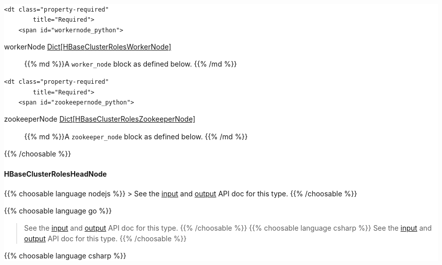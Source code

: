     <dt class="property-required"
            title="Required">
        <span id="workernode_python">
<a href="#workernode_python" style="color: inherit; text-decoration: inherit;">worker<wbr>Node</a>
</span> 
        <span class="property-indicator"></span>
        <span class="property-type"><a href="#hbaseclusterrolesworkernode">Dict[HBase<wbr>Cluster<wbr>Roles<wbr>Worker<wbr>Node]</a></span>
    </dt>
    <dd>{{% md %}}A `worker_node` block as defined below.
{{% /md %}}</dd>

    <dt class="property-required"
            title="Required">
        <span id="zookeepernode_python">
<a href="#zookeepernode_python" style="color: inherit; text-decoration: inherit;">zookeeper<wbr>Node</a>
</span> 
        <span class="property-indicator"></span>
        <span class="property-type"><a href="#hbaseclusterroleszookeepernode">Dict[HBase<wbr>Cluster<wbr>Roles<wbr>Zookeeper<wbr>Node]</a></span>
    </dt>
    <dd>{{% md %}}A `zookeeper_node` block as defined below.
{{% /md %}}</dd>

</dl>
{{% /choosable %}}





<h4 id="hbaseclusterrolesheadnode">HBase<wbr>Cluster<wbr>Roles<wbr>Head<wbr>Node</h4>
{{% choosable language nodejs %}}
> See the <a href="/docs/reference/pkg/nodejs/pulumi/azure/types/input/#HBaseClusterRolesHeadNode">input</a> and <a href="/docs/reference/pkg/nodejs/pulumi/azure/types/output/#HBaseClusterRolesHeadNode">output</a> API doc for this type.
{{% /choosable %}}

{{% choosable language go %}}
> See the <a href="https://pkg.go.dev/github.com/pulumi/pulumi-azure/sdk/v3/go/azure/hdinsight?tab=doc#HBaseClusterRolesHeadNodeArgs">input</a> and <a href="https://pkg.go.dev/github.com/pulumi/pulumi-azure/sdk/v3/go/azure/hdinsight?tab=doc#HBaseClusterRolesHeadNodeOutput">output</a> API doc for this type.
{{% /choosable %}}
{{% choosable language csharp %}}
> See the <a href="/docs/reference/pkg/dotnet/Pulumi.Azure/Pulumi.Azure.HDInsight.Inputs.HBaseClusterRolesHeadNodeArgs.html">input</a> and <a href="/docs/reference/pkg/dotnet/Pulumi.Azure/Pulumi.Azure.HDInsight.Outputs.HBaseClusterRolesHeadNode.html">output</a> API doc for this type.
{{% /choosable %}}




{{% choosable language csharp %}}
<dl class="resources-properties">
